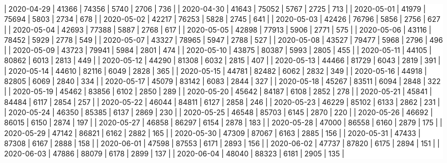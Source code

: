 | 2020-04-29 | 41366 | 74356 | 5740 | 2706 | 736 |
| 2020-04-30 | 41643 | 75052 | 5767 | 2725 | 713 |
| 2020-05-01 | 41979 | 75694 | 5803 | 2734 | 678 |
| 2020-05-02 | 42217 | 76253 | 5828 | 2745 | 641 |
| 2020-05-03 | 42426 | 76796 | 5856 | 2756 | 627 |
| 2020-05-04 | 42693 | 77388 | 5887 | 2768 | 617 |
| 2020-05-05 | 42898 | 77913 | 5906 | 2771 | 575 |
| 2020-05-06 | 43116 | 78452 | 5929 | 2778 | 549 |
| 2020-05-07 | 43327 | 78965 | 5947 | 2788 | 527 |
| 2020-05-08 | 43527 | 79477 | 5968 | 2796 | 496 |
| 2020-05-09 | 43723 | 79941 | 5984 | 2801 | 474 |
| 2020-05-10 | 43875 | 80387 | 5993 | 2805 | 455 |
| 2020-05-11 | 44105 | 80862 | 6013 | 2813 | 449 |
| 2020-05-12 | 44290 | 81308 | 6032 | 2815 | 407 |
| 2020-05-13 | 44466 | 81729 | 6043 | 2819 | 391 |
| 2020-05-14 | 44610 | 82116 | 6049 | 2828 | 365 |
| 2020-05-15 | 44781 | 82482 | 6062 | 2832 | 349 |
| 2020-05-16 | 44918 | 82805 | 6069 | 2840 | 334 |
| 2020-05-17 | 45079 | 83142 | 6083 | 2844 | 327 |
| 2020-05-18 | 45267 | 83511 | 6094 | 2848 | 322 |
| 2020-05-19 | 45462 | 83856 | 6102 | 2850 | 289 |
| 2020-05-20 | 45642 | 84187 | 6108 | 2852 | 278 |
| 2020-05-21 | 45841 | 84484 | 6117 | 2854 | 257 |
| 2020-05-22 | 46044 | 84811 | 6127 | 2858 | 246 |
| 2020-05-23 | 46229 | 85102 | 6133 | 2862 | 231 |
| 2020-05-24 | 46350 | 85385 | 6137 | 2869 | 230 |
| 2020-05-25 | 46548 | 85703 | 6145 | 2870 | 220 |
| 2020-05-26 | 46692 | 86015 | 6150 | 2874 | 197 |
| 2020-05-27 | 46858 | 86297 | 6154 | 2878 | 183 |
| 2020-05-28 | 47000 | 86558 | 6160 | 2879 | 175 |
| 2020-05-29 | 47142 | 86821 | 6162 | 2882 | 165 |
| 2020-05-30 | 47309 | 87067 | 6163 | 2885 | 156 |
| 2020-05-31 | 47433 | 87308 | 6167 | 2888 | 158 |
| 2020-06-01 | 47598 | 87553 | 6171 | 2893 | 156 |
| 2020-06-02 | 47737 | 87820 | 6175 | 2894 | 151 |
| 2020-06-03 | 47886 | 88079 | 6178 | 2899 | 137 |
| 2020-06-04 | 48040 | 88323 | 6181 | 2905 | 135 |